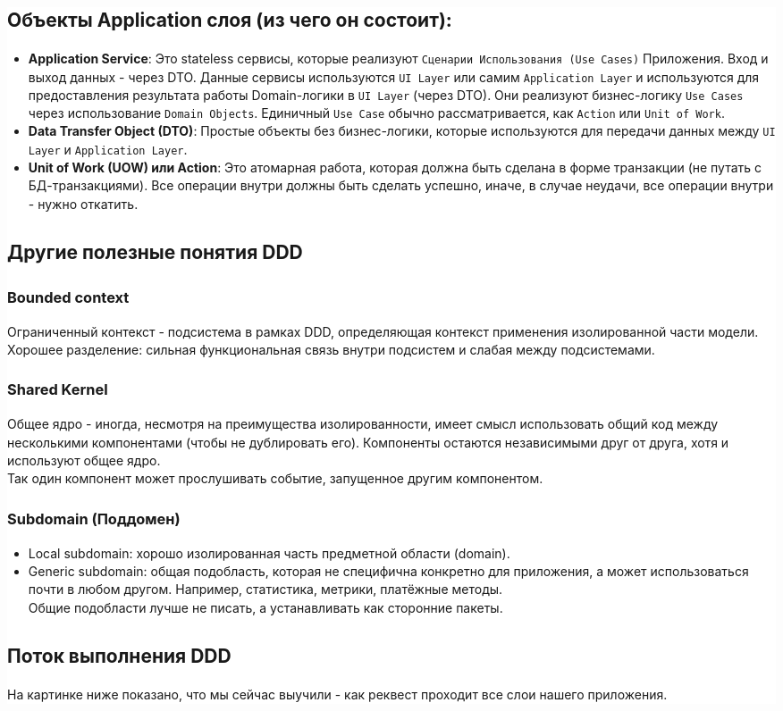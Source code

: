 ## Объекты Application слоя (из чего он состоит):

- **Application Service**: Это stateless сервисы, которые реализуют `Сценарии Использования (Use Cases)` Приложения.
  Вход и выход данных - через DTO. Данные сервисы используются `UI Layer` или самим `Application Layer` и используются
  для предоставления результата работы Domain-логики в `UI Layer` (через DTO). Они реализуют бизнес-логику `Use Cases`
  через использование `Domain Objects`. Единичный `Use Case` обычно рассматривается, как `Action` или `Unit of Work`.
- **Data Transfer Object (DTO)**: Простые объекты без бизнес-логики, которые используются для передачи данных
  между `UI Layer` и `Application Layer`.
- **Unit of Work (UOW) или Action**: Это атомарная работа, которая должна быть сделана в форме транзакции (не путать с
  БД-транзакциями). Все операции внутри должны быть сделать успешно, иначе, в случае неудачи, все операции внутри -
  нужно
  откатить.

## Другие полезные понятия DDD

### Bounded context

Ограниченный контекст - подсистема в рамках DDD, определяющая контекст применения изолированной части модели. Хорошее
разделение: сильная функциональная связь внутри подсистем и слабая между подсистемами.

### Shared Kernel

Общее ядро - иногда, несмотря на преимущества изолированности, имеет смысл использовать общий код между несколькими
компонентами (чтобы не дублировать его). Компоненты остаются независимыми друг от друга, хотя и используют общее ядро.  
Так один компонент может прослушивать событие, запущенное другим компонентом.

### Subdomain (Поддомен)

- Local subdomain: хорошо изолированная часть предметной области (domain).
- Generic subdomain: общая подобласть, которая не специфична конкретно для приложения, а может использоваться почти в
  любом другом. Например, статистика, метрики, платёжные методы.  
  Общие подобласти лучше не писать, а устанавливать как сторонние пакеты.

## Поток выполнения DDD

На картинке ниже показано, что мы сейчас выучили - как реквест проходит все слои нашего приложения.